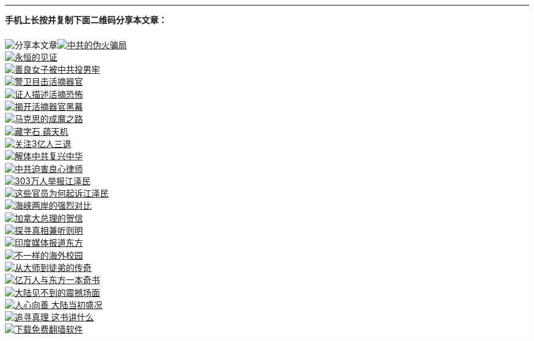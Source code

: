 <hr>    <strong>手机上长按并复制下面二维码分享本文章：</strong><br><br><img src="https://chart.apis.google.com/chart?cht=qr&chs=240x240&choe=UTF-8&chld=M|2&chl=/gb/17/7/19/n9439591.md%231" title="分享本文章"></td><td valign=TOP><a href="/gb/16/1/21/n4622075.md?dfh#1" target="_blank"><img src="https://raw.githubusercontent.com/ujyazx3149/djy/master/gb/300/wei-f1.jpg" title="中共的伪火骗局"  alt="中共的伪火骗局"></a><br><a href="https://github.com/ujyazx3149/www/blob/master/README.md?dfh#9" target="_blank"><img src="https://raw.githubusercontent.com/ujyazx3149/djy/master/gb/300/yong-h.jpg" title="永恒的见证"  alt="永恒的见证"></a><br><a href="/gb/13/9/29/n3974789.md?dfh#1" target="_blank"><img src="https://raw.githubusercontent.com/ujyazx3149/djy/master/gb/300/shang-lnz.jpg" title="善良女子被中共投男牢"  alt="善良女子被中共投男牢"></a><br><a href="/gb/16/3/16/n4663449.md?dfh#1" target="_blank"><img src="https://raw.githubusercontent.com/ujyazx3149/djy/master/gb/300/huo-z3.jpg" title="警卫目击活摘器官"  alt="警卫目击活摘器官"></a><br><a href="/gb/16/8/7/n8177641.md?dfh#1" target="_blank"><img src="https://raw.githubusercontent.com/ujyazx3149/djy/master/gb/300/huo-z4.jpg" title="证人描述活摘恐怖"  alt="证人描述活摘恐怖"></a><br><a href="/gb/10/4/19/n2881569.md?dfh#1" target="_blank"><img src="https://raw.githubusercontent.com/ujyazx3149/djy/master/gb/300/huo-z1.jpg" title="揭开活摘器官黑幕"  alt="揭开活摘器官黑幕"></a><br><a href="/gb/10/11/7/n3077476.md?dfh#1" target="_blank"><img src="https://raw.githubusercontent.com/ujyazx3149/djy/master/gb/300/ma-ks.jpg" title="马克思的成魔之路"  alt="马克思的成魔之路"></a><br><a href="/gb/14/6/9/n4173977.md?dfh#1" target="_blank"><img src="https://raw.githubusercontent.com/ujyazx3149/djy/master/gb/300/chang-zs.jpg" title="藏字石 蕴天机"  alt="藏字石 蕴天机"></a><br><a href="/gb/18/5/10/n10381511.md?dfh#1" target="_blank"><img src="https://raw.githubusercontent.com/ujyazx3149/djy/master/gb/300/st1.jpg" title="关注3亿人三退"  alt="关注3亿人三退"></a><br><a href="/gb/18/3/21/n10237682.md?dfh#1" target="_blank"><img src="https://raw.githubusercontent.com/ujyazx3149/djy/master/gb/300/jie-t.jpg" title="解体中共复兴中华"  alt="解体中共复兴中华"></a><br><a href="/gb/9/2/9/n2422991.md?dfh#1" target="_blank"><img src="https://raw.githubusercontent.com/ujyazx3149/djy/master/gb/300/gao-zs.jpg" title="中共迫害良心律师"  alt="中共迫害良心律师"></a><br><a href="/gb/18/12/9/n10900044.md?dfh#1" target="_blank"><img src="https://raw.githubusercontent.com/ujyazx3149/djy/master/gb/300/sj1.jpg" title="303万人举报江泽民"  alt="303万人举报江泽民"></a><br><a href="/gb/18/8/28/n10672014.md?dfh#1" target="_blank"><img src="https://raw.githubusercontent.com/ujyazx3149/djy/master/gb/300/sj2.jpg" title="这些官员为何起诉江泽民"  alt="这些官员为何起诉江泽民"></a><br><a href="/gb/8/12/18/n2367165.md?dfh#1" target="_blank"><img src="https://raw.githubusercontent.com/ujyazx3149/djy/master/gb/300/liangan.jpg" title="海峡两岸的强烈对比"  alt="海峡两岸的强烈对比"></a><br><a href="/gb/15/12/10/n4593139.md?dfh#1" target="_blank"><img src="https://raw.githubusercontent.com/ujyazx3149/djy/master/gb/300/jia-ndzl.jpg" title="加拿大总理的贺信"  alt="加拿大总理的贺信"></a><br><a href="/gb/11/6/17/n3289382.md?dfh#1" target="_blank"><img src="https://raw.githubusercontent.com/ujyazx3149/djy/master/gb/300/xiao-wd.jpg" title="探寻真相兼听则明"  alt="探寻真相兼听则明"></a><br><a href="/gb/18/10/27/n10812623.md?dfh#1" target="_blank"><img src="https://raw.githubusercontent.com/ujyazx3149/djy/master/gb/300/yindu.jpg" title="印度媒体报道东方"  alt="印度媒体报道东方"></a><br><a href="/gb/18/6/9/n10469652.md?dfh#1" target="_blank"><img src="https://raw.githubusercontent.com/ujyazx3149/djy/master/gb/300/xie-j.jpg" title="不一样的海外校园"  alt="不一样的海外校园"></a><br><a href="/gb/7/4/5/n1669415.md?dfh#1" target="_blank"><img src="https://raw.githubusercontent.com/ujyazx3149/djy/master/gb/300/li-up.jpg" title="从大师到徒弟的传奇"  alt="从大师到徒弟的传奇"></a><br><a href="/gb/17/5/26/n9191512.md?dfh#1" target="_blank"><img src="https://raw.githubusercontent.com/ujyazx3149/djy/master/gb/300/zfl2.jpg" title="亿万人与东方一本奇书"  alt="亿万人与东方一本奇书"></a><br><a href="/gb/13/11/27/n4020290.md?dfh#1" target="_blank"><img src="https://raw.githubusercontent.com/ujyazx3149/djy/master/gb/300/zhen-h.jpg" title="大陆见不到的震撼场面"  alt="大陆见不到的震撼场面"></a><br><a href="/gb/15/7/17/n4482910.md?dfh#1" target="_blank"><img src="https://raw.githubusercontent.com/ujyazx3149/djy/master/gb/300/dalu-sk.jpg" title="人心向善 大陆当初盛况"  alt="人心向善 大陆当初盛况"></a><br><a href="/gb/19/1/5/n10955468.md?dfh#1" target="_blank"><img src="https://raw.githubusercontent.com/ujyazx3149/djy/master/gb/300/zfl1.jpg" title="追寻真理 这书讲什么"  alt="追寻真理 这书讲什么"></a><br><a href="https://github.com/bannedbook/fanqiang/wiki" target="_blank"><img src="https://raw.githubusercontent.com/ujyazx3149/djy/master/gb/300/fq1.jpg" title="下载免费翻墙软件"  alt="下载免费翻墙软件"></a><br></td></tr></table>